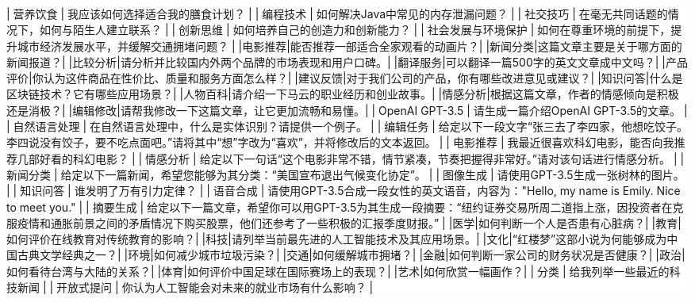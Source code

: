 | 营养饮食           | 我应该如何选择适合我的膳食计划？                                                                                 |
| 编程技术           | 如何解决Java中常见的内存泄漏问题？                                                                              |
| 社交技巧           | 在毫无共同话题的情况下，如何与陌生人建立联系？                                                                  |
| 创新思维           | 如何培养自己的创造力和创新能力？                                                                                 |
| 社会发展与环境保护  | 如何在尊重环境的前提下，提升城市经济发展水平，并缓解交通拥堵问题？                                                |
|电影推荐|能否推荐一部适合全家观看的动画片？|
|新闻分类|这篇文章主要是关于哪方面的新闻报道？|
|比较分析|请分析并比较国内外两个品牌的市场表现和用户口碑。|
|翻译服务|可以翻译一篇500字的英文文章成中文吗？|
|产品评价|你认为这件商品在性价比、质量和服务方面怎么样？|
|建议反馈|对于我们公司的产品，你有哪些改进意见或建议？|
|知识问答|什么是区块链技术？它有哪些应用场景？|
|人物百科|请介绍一下马云的职业经历和创业故事。|
|情感分析|根据这篇文章，作者的情感倾向是积极还是消极？|
|编辑修改|请帮我修改一下这篇文章，让它更加流畅和易懂。|
| OpenAI GPT-3.5 | 请生成一篇介绍OpenAI GPT-3.5的文章。                                                                                                                                                                                                                                                                                                                                                                          |
| 自然语言处理 | 在自然语言处理中，什么是实体识别？请提供一个例子。                                                                                                                                                                                                                                                                                                                                                            |
| 编辑任务     | 给定以下一段文字“张三去了李四家，他想吃饺子。李四说没有饺子，要不吃点面吧。”请将其中“想”字改为“喜欢”，并将修改后的文本返回。                                                                                                                                                                                                                                                                               |
| 电影推荐     | 我最近很喜欢科幻电影，能否向我推荐几部好看的科幻电影？                                                                                                                                                                                                                                                                                                                                                          |
| 情感分析     | 给定以下一句话“这个电影非常不错，情节紧凑，节奏把握得非常好。”请对该句话进行情感分析。                                                                                                                                                                                                                                                                                                                     |
| 新闻分类     | 给定以下一篇新闻，希望您能够为其分类：“美国宣布退出气候变化协定”。                                                                                                                                                                                                                                                                                                                                           |
| 图像生成     | 请使用GPT-3.5生成一张树林的图片。                                                                                                                                                                                                                                                                                                                                                                              |
| 知识问答     | 谁发明了万有引力定律？                                                                                                                                                                                                                                                                                                                                                                                         |
| 语音合成     | 请使用GPT-3.5合成一段女性的英文语音，内容为："Hello, my name is Emily. Nice to meet you."                                                                                                                                                                                                                                                                                                                          |
| 摘要生成     | 给定以下一篇文章，希望你可以用GPT-3.5为其生成一段摘要：“纽约证券交易所周二道指上涨，因投资者在克服疫情和通胀前景之间的矛盾情况下购买股票，他们还参考了一些积极的汇报季度财报。”                                                                                                                                                                                                                        |
|医学|如何判断一个人是否患有心脏病？|
|教育|如何评价在线教育对传统教育的影响？|
|科技|请列举当前最先进的人工智能技术及其应用场景。|
|文化|“红楼梦”这部小说为何能够成为中国古典文学经典之一？|
|环境|如何减少城市垃圾污染？|
|交通|如何缓解城市拥堵？|
|金融|如何判断一家公司的财务状况是否健康？|
|政治|如何看待台湾与大陆的关系？|
|体育|如何评价中国足球在国际赛场上的表现？|
|艺术|如何欣赏一幅画作？|
| 分类 | 给我列举一些最近的科技新闻 |
| 开放式提问 | 你认为人工智能会对未来的就业市场有什么影响？ |